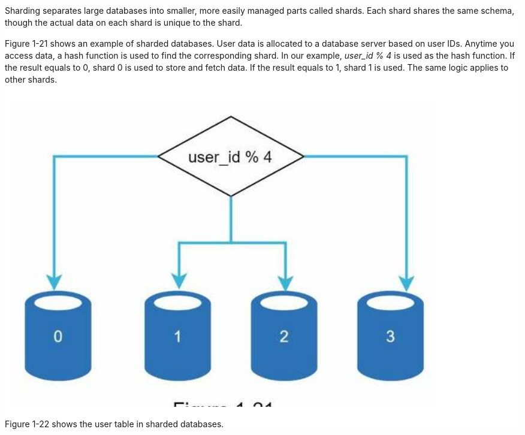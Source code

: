 Sharding separates large databases into smaller, more easily managed parts called shards. Each shard shares the same schema, though the actual data on each shard is unique to the shard.

Figure 1-21 shows an example of sharded databases. User data is allocated to a database server based on user IDs. Anytime you access data, a hash function is used to find the corresponding shard. In our example, *user\_id % 4* is used as the hash function. If the result equals to 0, shard 0 is used to store and fetch data. If the result equals to 1, shard 1 is used. The same logic applies to other shards.

![](_page_28_Figure_1.jpeg)

Figure 1-22 shows the user table in sharded databases.
